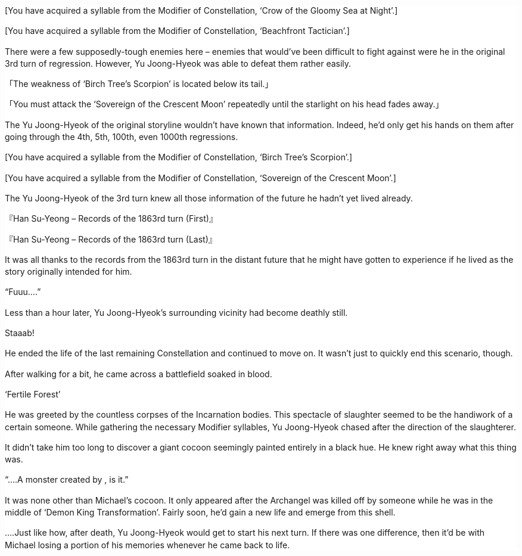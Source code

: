 [You have acquired a syllable from the Modifier of Constellation, ‘Crow of the Gloomy Sea at Night’.]

[You have acquired a syllable from the Modifier of Constellation, ‘Beachfront Tactician’.]

There were a few supposedly-tough enemies here – enemies that would’ve been difficult to fight against were he in the original 3rd turn of regression. However, Yu Joong-Hyeok was able to defeat them rather easily.

「The weakness of ‘Birch Tree’s Scorpion’ is located below its tail.」

「You must attack the ‘Sovereign of the Crescent Moon’ repeatedly until the starlight on his head fades away.」

The Yu Joong-Hyeok of the original storyline wouldn’t have known that information. Indeed, he’d only get his hands on them after going through the 4th, 5th, 100th, even 1000th regressions.

[You have acquired a syllable from the Modifier of Constellation, ‘Birch Tree’s Scorpion’.]

[You have acquired a syllable from the Modifier of Constellation, ‘Sovereign of the Crescent Moon’.]

The Yu Joong-Hyeok of the 3rd turn knew all those information of the future he hadn’t yet lived already.

『Han Su-Yeong – Records of the 1863rd turn (First)』

『Han Su-Yeong – Records of the 1863rd turn (Last)』

It was all thanks to the records from the 1863rd turn in the distant future that he might have gotten to experience if he lived as the story originally intended for him.

“Fuuu….”

Less than a hour later, Yu Joong-Hyeok’s surrounding vicinity had become deathly still.

Staaab!

He ended the life of the last remaining Constellation and continued to move on. It wasn’t just to quickly end this scenario, though.

After walking for a bit, he came across a battlefield soaked in blood.

‘Fertile Forest’

He was greeted by the countless corpses of the Incarnation bodies. This spectacle of slaughter seemed to be the handiwork of a certain someone. While gathering the necessary Modifier syllables, Yu Joong-Hyeok chased after the direction of the slaughterer.

It didn’t take him too long to discover a giant cocoon seemingly painted entirely in a black hue. He knew right away what this thing was.

“….A monster created by <Eden>, is it.”

It was none other than Michael’s cocoon. It only appeared after the Archangel was killed off by someone while he was in the middle of ‘Demon King Transformation’. Fairly soon, he’d gain a new life and emerge from this shell.

….Just like how, after death, Yu Joong-Hyeok would get to start his next turn. If there was one difference, then it’d be with Michael losing a portion of his memories whenever he came back to life.
